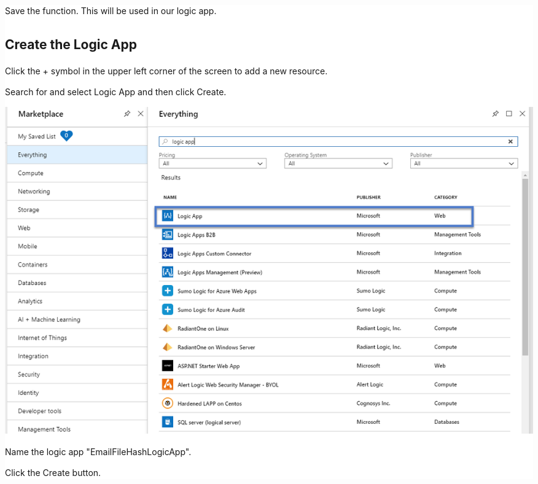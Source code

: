 Save the function. This will be used in our logic app.

## Create the Logic App

Click the + symbol in the upper left corner of the screen to add a new resource.

Search for and select Logic App and then click Create.

![Create Logic App](./media/logicapp1.png)

Name the logic app "EmailFileHashLogicApp".

Click the Create button.
